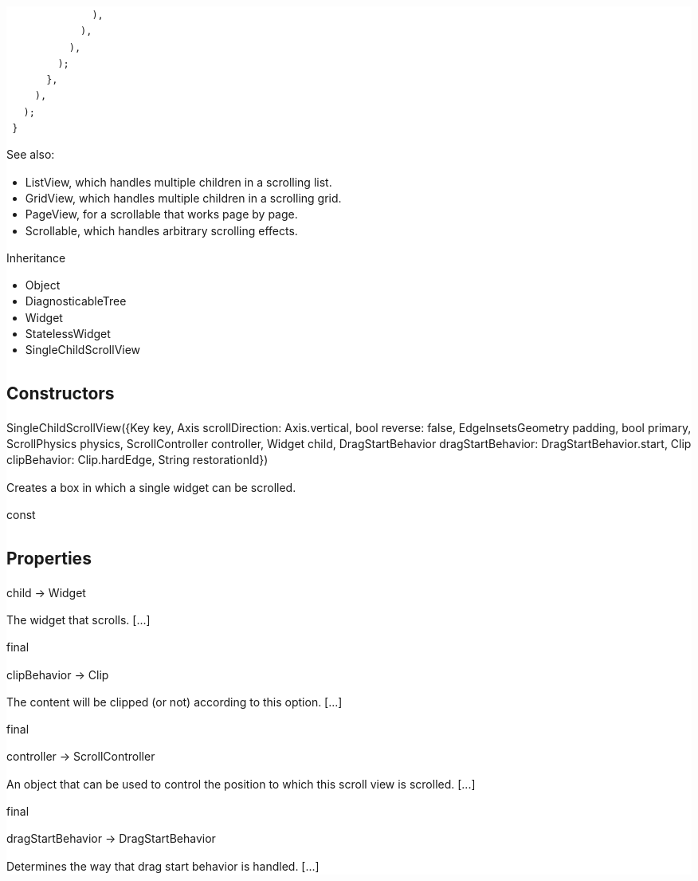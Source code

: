                    ),
                 ),
               ),
             );
           },
         ),
       );
     }

See also:

 *  ListView, which handles multiple children in a scrolling list.
 *  GridView, which handles multiple children in a scrolling grid.
 *  PageView, for a scrollable that works page by page.
 *  Scrollable, which handles arbitrary scrolling effects.

Inheritance

 *  Object
 *  DiagnosticableTree
 *  Widget
 *  StatelessWidget
 *  SingleChildScrollView

## Constructors ##

SingleChildScrollView(\{Key key, Axis scrollDirection: Axis.vertical, bool reverse: false, EdgeInsetsGeometry padding, bool primary, ScrollPhysics physics, ScrollController controller, Widget child, DragStartBehavior dragStartBehavior: DragStartBehavior.start, Clip clipBehavior: Clip.hardEdge, String restorationId\})

Creates a box in which a single widget can be scrolled.

const

## Properties ##

child → Widget

The widget that scrolls. \[...\]

final

clipBehavior → Clip

The content will be clipped (or not) according to this option. \[...\]

final

controller → ScrollController

An object that can be used to control the position to which this scroll view is scrolled. \[...\]

final

dragStartBehavior → DragStartBehavior

Determines the way that drag start behavior is handled. \[...\]


[description]: https://github.com/flutter/flutter/blob/master/packages/flutter/lib/src/widgets/single_child_scroll_view.dart#L212